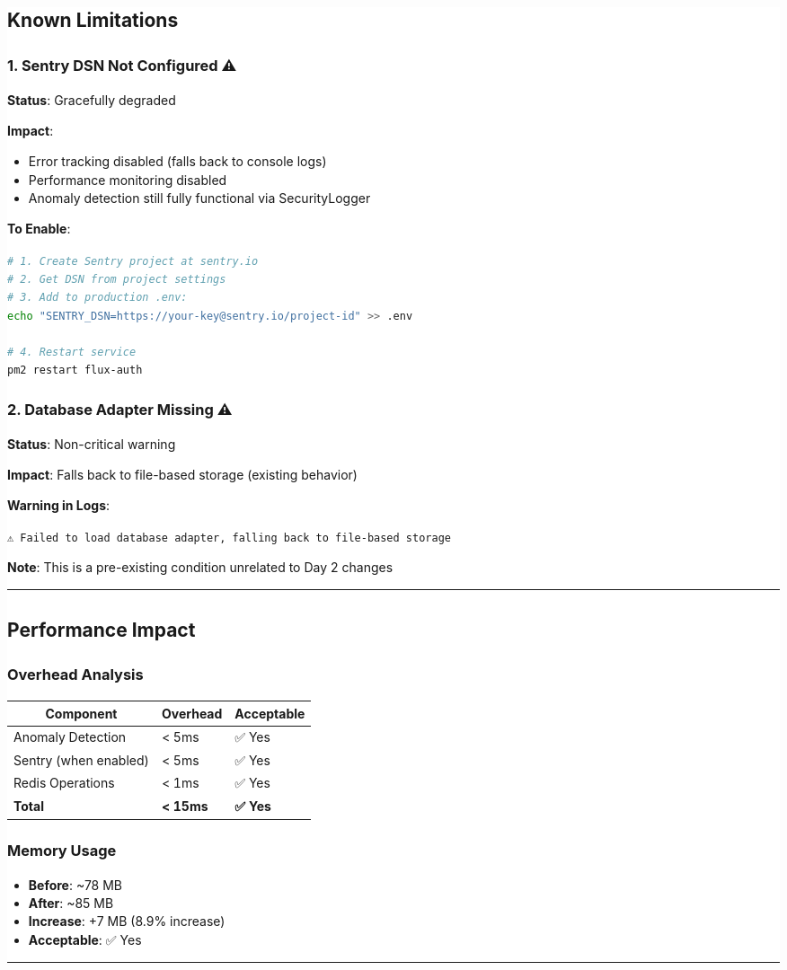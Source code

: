
## Known Limitations

### 1. Sentry DSN Not Configured ⚠️
**Status**: Gracefully degraded

**Impact**:
- Error tracking disabled (falls back to console logs)
- Performance monitoring disabled
- Anomaly detection still fully functional via SecurityLogger

**To Enable**:
```bash
# 1. Create Sentry project at sentry.io
# 2. Get DSN from project settings
# 3. Add to production .env:
echo "SENTRY_DSN=https://your-key@sentry.io/project-id" >> .env

# 4. Restart service
pm2 restart flux-auth
```

### 2. Database Adapter Missing ⚠️
**Status**: Non-critical warning

**Impact**: Falls back to file-based storage (existing behavior)

**Warning in Logs**:
```
⚠️ Failed to load database adapter, falling back to file-based storage
```

**Note**: This is a pre-existing condition unrelated to Day 2 changes

---

## Performance Impact

### Overhead Analysis
| Component | Overhead | Acceptable |
|-----------|----------|------------|
| Anomaly Detection | < 5ms | ✅ Yes |
| Sentry (when enabled) | < 5ms | ✅ Yes |
| Redis Operations | < 1ms | ✅ Yes |
| **Total** | **< 15ms** | **✅ Yes** |

### Memory Usage
- **Before**: ~78 MB
- **After**: ~85 MB
- **Increase**: +7 MB (8.9% increase)
- **Acceptable**: ✅ Yes

---